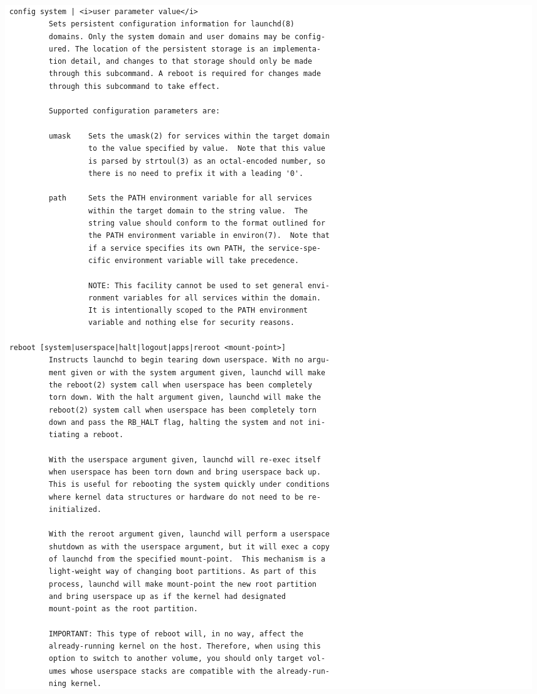      config system | <i>user parameter value</i>
              Sets persistent configuration information for launchd(8)
              domains. Only the system domain and user domains may be config-
              ured. The location of the persistent storage is an implementa-
              tion detail, and changes to that storage should only be made
              through this subcommand. A reboot is required for changes made
              through this subcommand to take effect.

              Supported configuration parameters are:

              umask    Sets the umask(2) for services within the target domain
                       to the value specified by value.  Note that this value
                       is parsed by strtoul(3) as an octal-encoded number, so
                       there is no need to prefix it with a leading '0'.

              path     Sets the PATH environment variable for all services
                       within the target domain to the string value.  The
                       string value should conform to the format outlined for
                       the PATH environment variable in environ(7).  Note that
                       if a service specifies its own PATH, the service-spe-
                       cific environment variable will take precedence.

                       NOTE: This facility cannot be used to set general envi-
                       ronment variables for all services within the domain.
                       It is intentionally scoped to the PATH environment
                       variable and nothing else for security reasons.

     reboot [system|userspace|halt|logout|apps|reroot <mount-point>]
              Instructs launchd to begin tearing down userspace. With no argu-
              ment given or with the system argument given, launchd will make
              the reboot(2) system call when userspace has been completely
              torn down. With the halt argument given, launchd will make the
              reboot(2) system call when userspace has been completely torn
              down and pass the RB_HALT flag, halting the system and not ini-
              tiating a reboot.

              With the userspace argument given, launchd will re-exec itself
              when userspace has been torn down and bring userspace back up.
              This is useful for rebooting the system quickly under conditions
              where kernel data structures or hardware do not need to be re-
              initialized.

              With the reroot argument given, launchd will perform a userspace
              shutdown as with the userspace argument, but it will exec a copy
              of launchd from the specified mount-point.  This mechanism is a
              light-weight way of changing boot partitions. As part of this
              process, launchd will make mount-point the new root partition
              and bring userspace up as if the kernel had designated
              mount-point as the root partition.

              IMPORTANT: This type of reboot will, in no way, affect the
              already-running kernel on the host. Therefore, when using this
              option to switch to another volume, you should only target vol-
              umes whose userspace stacks are compatible with the already-run-
              ning kernel.
